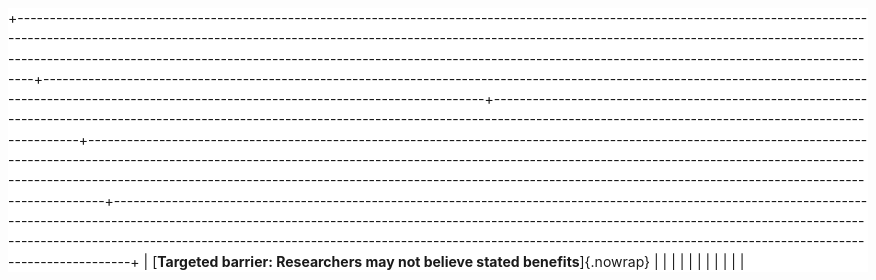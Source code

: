 +------------------------------------------------------------------------------------------------------------------------------------------------------------------------------------------------------------------------------------------------------------------------------------------------------------------------------------------------------------------------------------------------------------------+----------------------------------------------------------------------------------------------------------------------------------------------------------------------------------------------------------+----------------------------------------------------------------------------------------------------------------------------------------------------------------------------------------------------------+------------------------------------------------------------------------------------------------------------------------------------------------------------------------------------------------------------------------------------------------------------------------------------------------------------------------------------------------------------------------------------------------------------------+------------------------------------------------------------------------------------------------------------------------------------------------------------------------------------------------------------------------------------------------------------------------------------------------------------------------------------------------------------------------------------------------------------------+
| [**Targeted barrier: Researchers may not believe stated benefits**]{.nowrap}                                                                                                                                                                                                                                                                                                                                     |                                                                                                                                                                                                          |                                                                                                                                                                                                          |                                                                                                                                                                                                                                                                                                                                                                                                                  |                                                                                                                                                                                                                                                                                                                                                                                                                  |
|                                                                                                                                                                                                                                                                                                                                                                                                                  |                                                                                                                                                                                                          |                                                                                                                                                                                                          |                                                                                                                                                                                                                                                                                                                                                                                                                  |                                                                                                                                                                                                                                                                                                                                                                                                                  |